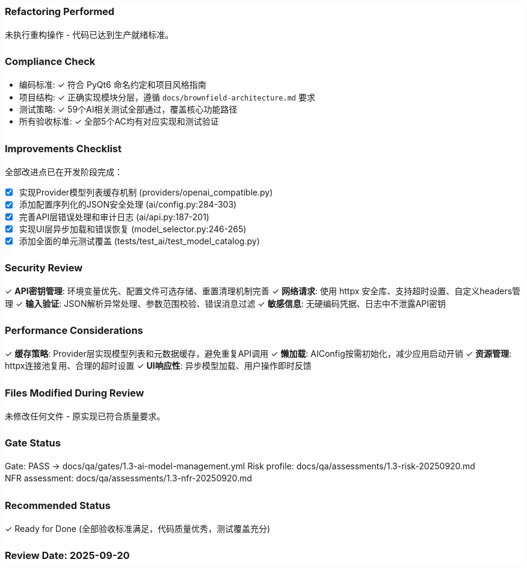 ### Refactoring Performed

未执行重构操作 - 代码已达到生产就绪标准。

### Compliance Check

- 编码标准: ✓ 符合 PyQt6 命名约定和项目风格指南
- 项目结构: ✓ 正确实现模块分层，遵循 `docs/brownfield-architecture.md` 要求
- 测试策略: ✓ 59个AI相关测试全部通过，覆盖核心功能路径
- 所有验收标准: ✓ 全部5个AC均有对应实现和测试验证

### Improvements Checklist

全部改进点已在开发阶段完成：

- [x] 实现Provider模型列表缓存机制 (providers/openai_compatible.py)
- [x] 添加配置序列化的JSON安全处理 (ai/config.py:284-303)
- [x] 完善API层错误处理和审计日志 (ai/api.py:187-201)
- [x] 实现UI层异步加载和错误恢复 (model_selector.py:246-265)
- [x] 添加全面的单元测试覆盖 (tests/test_ai/test_model_catalog.py)

### Security Review

✓ **API密钥管理**: 环境变量优先、配置文件可选存储、重置清理机制完善
✓ **网络请求**: 使用 httpx 安全库、支持超时设置、自定义headers管理
✓ **输入验证**: JSON解析异常处理、参数范围校验、错误消息过滤
✓ **敏感信息**: 无硬编码凭据、日志中不泄露API密钥

### Performance Considerations

✓ **缓存策略**: Provider层实现模型列表和元数据缓存，避免重复API调用
✓ **懒加载**: AIConfig按需初始化，减少应用启动开销
✓ **资源管理**: httpx连接池复用、合理的超时设置
✓ **UI响应性**: 异步模型加载、用户操作即时反馈

### Files Modified During Review

未修改任何文件 - 原实现已符合质量要求。

### Gate Status

Gate: PASS → docs/qa/gates/1.3-ai-model-management.yml
Risk profile: docs/qa/assessments/1.3-risk-20250920.md  
NFR assessment: docs/qa/assessments/1.3-nfr-20250920.md

### Recommended Status

✓ Ready for Done
(全部验收标准满足，代码质量优秀，测试覆盖充分)


### Review Date: 2025-09-20
